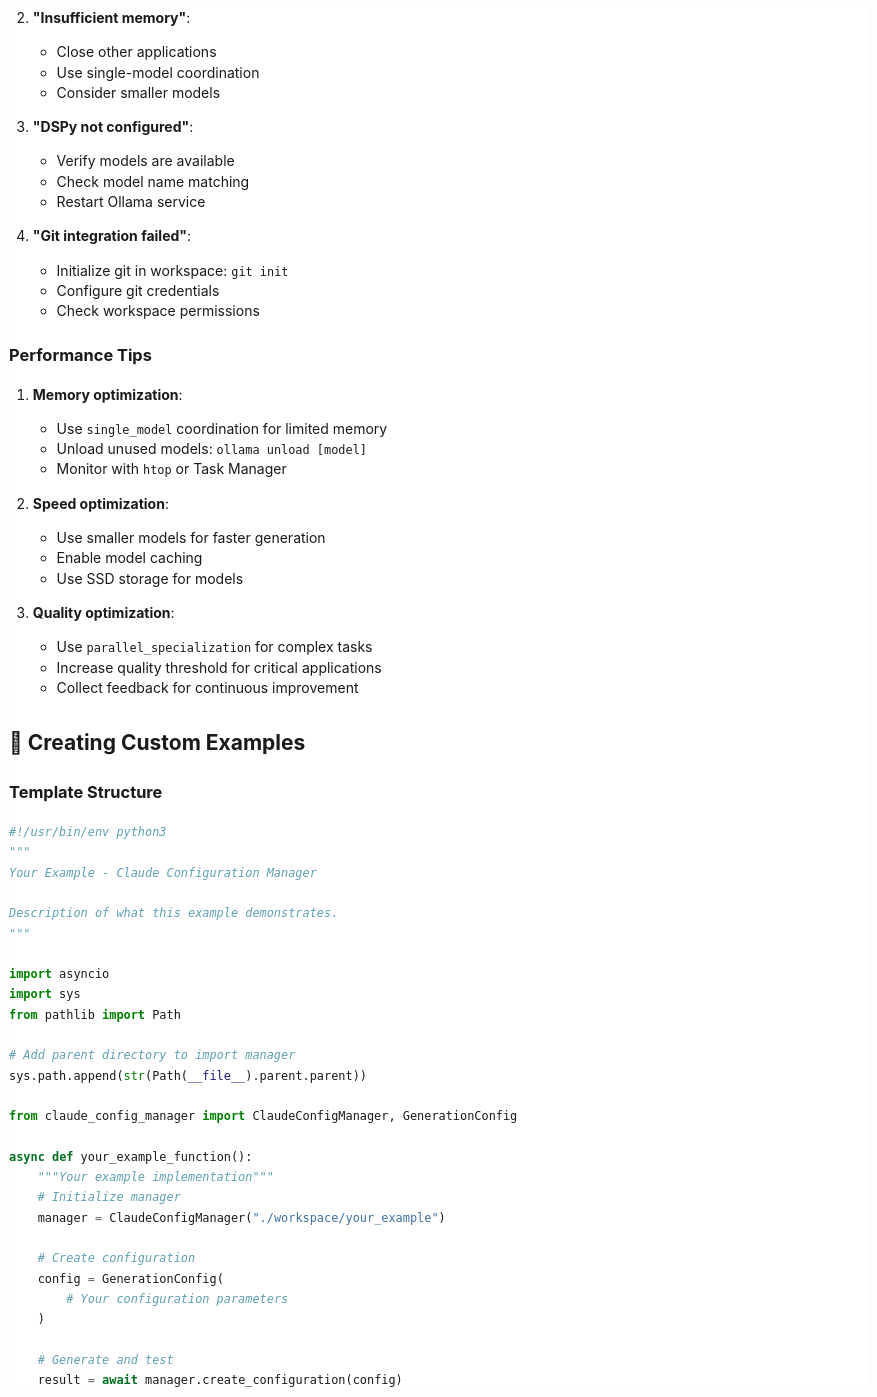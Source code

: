 2. **"Insufficient memory"**:
   - Close other applications
   - Use single-model coordination
   - Consider smaller models

3. **"DSPy not configured"**:
   - Verify models are available
   - Check model name matching
   - Restart Ollama service

4. **"Git integration failed"**:
   - Initialize git in workspace: `git init`
   - Configure git credentials
   - Check workspace permissions

### Performance Tips

1. **Memory optimization**:
   - Use `single_model` coordination for limited memory
   - Unload unused models: `ollama unload [model]`
   - Monitor with `htop` or Task Manager

2. **Speed optimization**:
   - Use smaller models for faster generation
   - Enable model caching
   - Use SSD storage for models

3. **Quality optimization**:
   - Use `parallel_specialization` for complex tasks
   - Increase quality threshold for critical applications
   - Collect feedback for continuous improvement

## 🎨 Creating Custom Examples

### Template Structure

```python
#!/usr/bin/env python3
"""
Your Example - Claude Configuration Manager

Description of what this example demonstrates.
"""

import asyncio
import sys
from pathlib import Path

# Add parent directory to import manager
sys.path.append(str(Path(__file__).parent.parent))

from claude_config_manager import ClaudeConfigManager, GenerationConfig

async def your_example_function():
    """Your example implementation"""
    # Initialize manager
    manager = ClaudeConfigManager("./workspace/your_example")
    
    # Create configuration
    config = GenerationConfig(
        # Your configuration parameters
    )
    
    # Generate and test
    result = await manager.create_configuration(config)
```